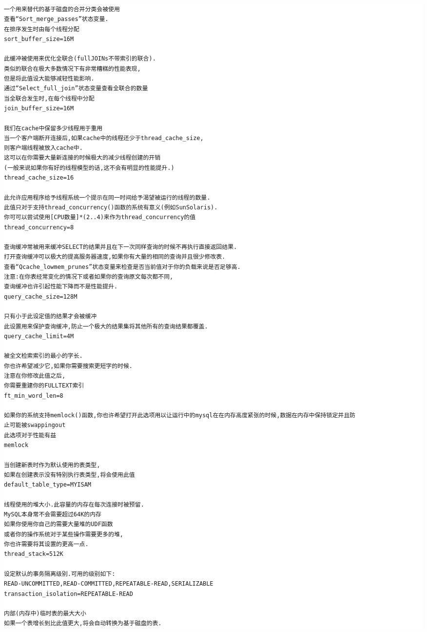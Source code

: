 ```
一个用来替代的基于磁盘的合并分类会被使用
查看“Sort_merge_passes”状态变量.
在排序发生时由每个线程分配
sort_buffer_size=16M

此缓冲被使用来优化全联合(fullJOINs不带索引的联合).
类似的联合在极大多数情况下有非常糟糕的性能表现,
但是将此值设大能够减轻性能影响.
通过“Select_full_join”状态变量查看全联合的数量
当全联合发生时,在每个线程中分配
join_buffer_size=16M

我们在cache中保留多少线程用于重用
当一个客户端断开连接后,如果cache中的线程还少于thread_cache_size,
则客户端线程被放入cache中.
这可以在你需要大量新连接的时候极大的减少线程创建的开销
(一般来说如果你有好的线程模型的话,这不会有明显的性能提升.)
thread_cache_size=16

此允许应用程序给予线程系统一个提示在同一时间给予渴望被运行的线程的数量.
此值只对于支持thread_concurrency()函数的系统有意义(例如SunSolaris).
你可可以尝试使用[CPU数量]*(2..4)来作为thread_concurrency的值
thread_concurrency=8

查询缓冲常被用来缓冲SELECT的结果并且在下一次同样查询的时候不再执行直接返回结果.
打开查询缓冲可以极大的提高服务器速度,如果你有大量的相同的查询并且很少修改表.
查看“Qcache_lowmem_prunes”状态变量来检查是否当前值对于你的负载来说是否足够高.
注意:在你表经常变化的情况下或者如果你的查询原文每次都不同,
查询缓冲也许引起性能下降而不是性能提升.
query_cache_size=128M

只有小于此设定值的结果才会被缓冲
此设置用来保护查询缓冲,防止一个极大的结果集将其他所有的查询结果都覆盖.
query_cache_limit=4M

被全文检索索引的最小的字长.
你也许希望减少它,如果你需要搜索更短字的时候.
注意在你修改此值之后,
你需要重建你的FULLTEXT索引
ft_min_word_len=8

如果你的系统支持memlock()函数,你也许希望打开此选项用以让运行中的mysql在在内存高度紧张的时候,数据在内存中保持锁定并且防
止可能被swappingout
此选项对于性能有益
memlock

当创建新表时作为默认使用的表类型,
如果在创建表示没有特别执行表类型,将会使用此值
default_table_type=MYISAM

线程使用的堆大小.此容量的内存在每次连接时被预留.
MySQL本身常不会需要超过64K的内存
如果你使用你自己的需要大量堆的UDF函数
或者你的操作系统对于某些操作需要更多的堆,
你也许需要将其设置的更高一点.
thread_stack=512K

设定默认的事务隔离级别.可用的级别如下:
READ-UNCOMMITTED,READ-COMMITTED,REPEATABLE-READ,SERIALIZABLE
transaction_isolation=REPEATABLE-READ

内部(内存中)临时表的最大大小
如果一个表增长到比此值更大,将会自动转换为基于磁盘的表.
```